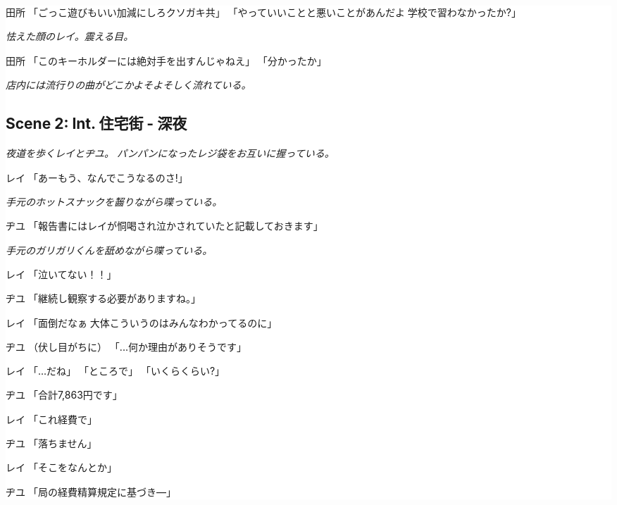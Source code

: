 田所
「ごっこ遊びもいい加減にしろクソガキ共」
「やっていいことと悪いことがあんだよ 学校で習わなかったか?」

_怯えた顔のレイ。震える目。_

田所
「このキーホルダーには絶対手を出すんじゃねえ」
「分かったか」

_店内には流行りの曲がどこかよそよそしく流れている。_

## Scene 2: Int. 住宅街 - 深夜

_夜道を歩くレイとヂユ。_
_パンパンになったレジ袋をお互いに握っている。_

レイ
「あーもう、なんでこうなるのさ!」

_手元のホットスナックを齧りながら喋っている。_

ヂユ
「報告書にはレイが恫喝され泣かされていたと記載しておきます」

_手元のガリガリくんを舐めながら喋っている。_

レイ
「泣いてない！！」

ヂユ
「継続し観察する必要がありますね。」

レイ
「面倒だなぁ 大体こういうのはみんなわかってるのに」

ヂユ
（伏し目がちに）
「...何か理由がありそうです」

レイ
「...だね」
「ところで」
「いくらくらい?」

ヂユ
「合計7,863円です」

レイ
「これ経費で」

ヂユ
「落ちません」

レイ
「そこをなんとか」

ヂユ
「局の経費精算規定に基づき―」
